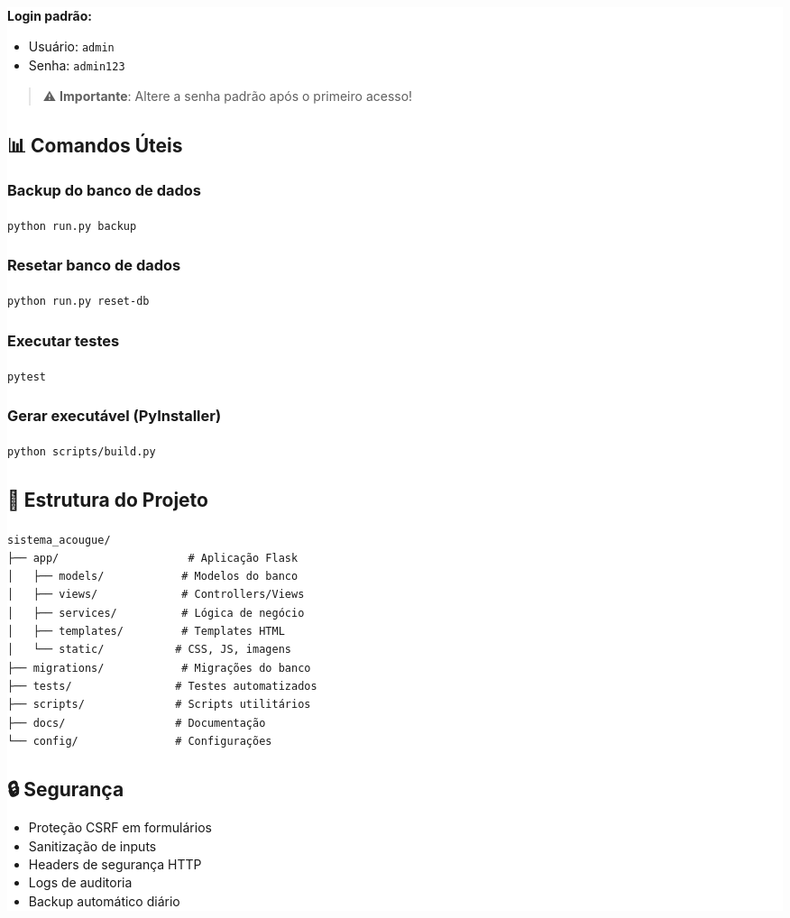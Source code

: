 **Login padrão:**
- Usuário: `admin`
- Senha: `admin123`

> ⚠️ **Importante**: Altere a senha padrão após o primeiro acesso!

## 📊 Comandos Úteis

### Backup do banco de dados
```bash
python run.py backup
```

### Resetar banco de dados
```bash
python run.py reset-db
```

### Executar testes
```bash
pytest
```

### Gerar executável (PyInstaller)
```bash
python scripts/build.py
```

## 📁 Estrutura do Projeto

```
sistema_acougue/
├── app/                    # Aplicação Flask
│   ├── models/            # Modelos do banco
│   ├── views/             # Controllers/Views
│   ├── services/          # Lógica de negócio
│   ├── templates/         # Templates HTML
│   └── static/           # CSS, JS, imagens
├── migrations/            # Migrações do banco
├── tests/                # Testes automatizados
├── scripts/              # Scripts utilitários
├── docs/                 # Documentação
└── config/               # Configurações
```

## 🔒 Segurança

- Proteção CSRF em formulários
- Sanitização de inputs
- Headers de segurança HTTP
- Logs de auditoria
- Backup automático diário
